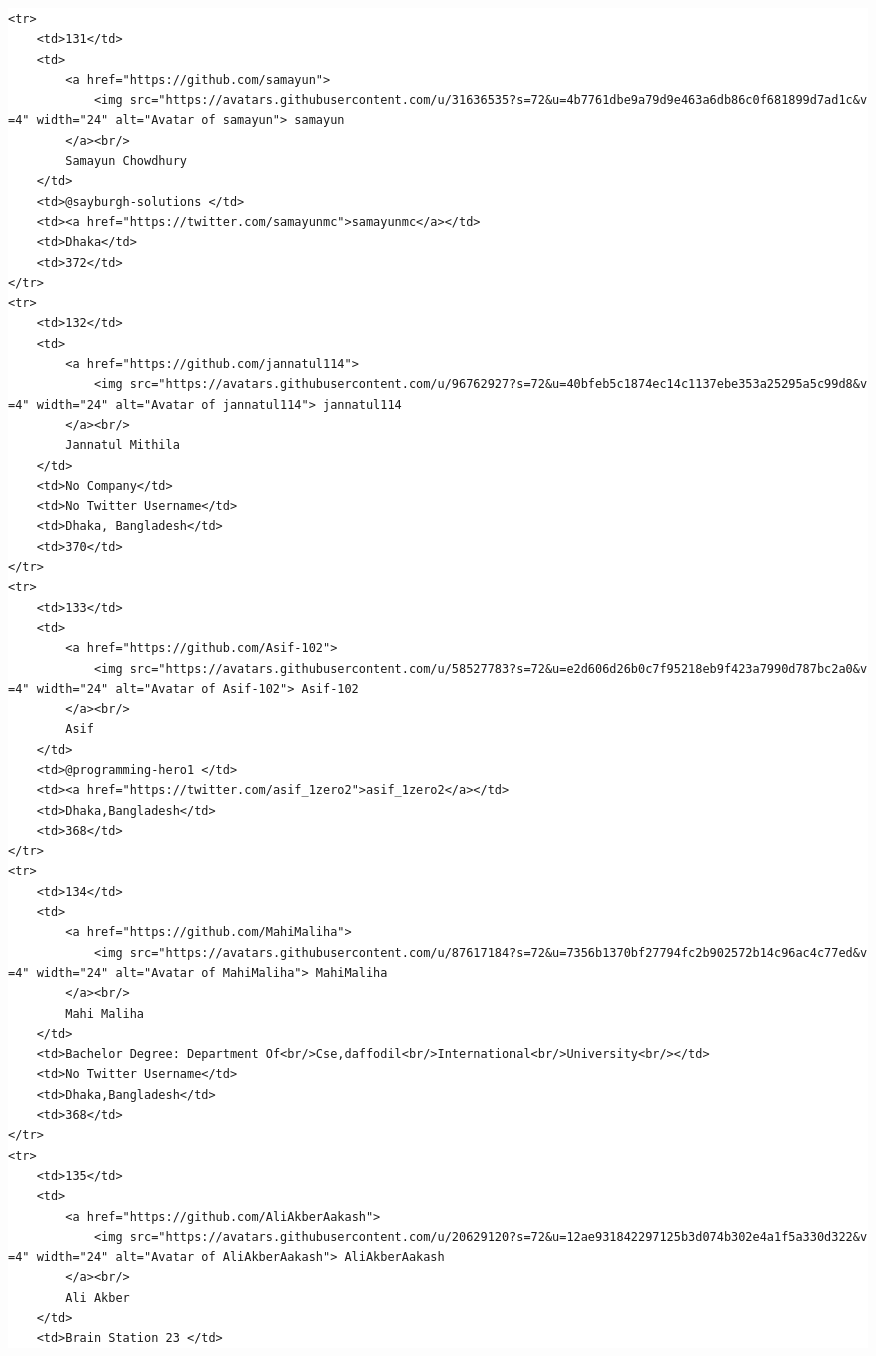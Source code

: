 	<tr>
		<td>131</td>
		<td>
			<a href="https://github.com/samayun">
				<img src="https://avatars.githubusercontent.com/u/31636535?s=72&u=4b7761dbe9a79d9e463a6db86c0f681899d7ad1c&v=4" width="24" alt="Avatar of samayun"> samayun
			</a><br/>
			Samayun Chowdhury
		</td>
		<td>@sayburgh-solutions </td>
		<td><a href="https://twitter.com/samayunmc">samayunmc</a></td>
		<td>Dhaka</td>
		<td>372</td>
	</tr>
	<tr>
		<td>132</td>
		<td>
			<a href="https://github.com/jannatul114">
				<img src="https://avatars.githubusercontent.com/u/96762927?s=72&u=40bfeb5c1874ec14c1137ebe353a25295a5c99d8&v=4" width="24" alt="Avatar of jannatul114"> jannatul114
			</a><br/>
			Jannatul Mithila
		</td>
		<td>No Company</td>
		<td>No Twitter Username</td>
		<td>Dhaka, Bangladesh</td>
		<td>370</td>
	</tr>
	<tr>
		<td>133</td>
		<td>
			<a href="https://github.com/Asif-102">
				<img src="https://avatars.githubusercontent.com/u/58527783?s=72&u=e2d606d26b0c7f95218eb9f423a7990d787bc2a0&v=4" width="24" alt="Avatar of Asif-102"> Asif-102
			</a><br/>
			Asif
		</td>
		<td>@programming-hero1 </td>
		<td><a href="https://twitter.com/asif_1zero2">asif_1zero2</a></td>
		<td>Dhaka,Bangladesh</td>
		<td>368</td>
	</tr>
	<tr>
		<td>134</td>
		<td>
			<a href="https://github.com/MahiMaliha">
				<img src="https://avatars.githubusercontent.com/u/87617184?s=72&u=7356b1370bf27794fc2b902572b14c96ac4c77ed&v=4" width="24" alt="Avatar of MahiMaliha"> MahiMaliha
			</a><br/>
			Mahi Maliha
		</td>
		<td>Bachelor Degree: Department Of<br/>Cse,daffodil<br/>International<br/>University<br/></td>
		<td>No Twitter Username</td>
		<td>Dhaka,Bangladesh</td>
		<td>368</td>
	</tr>
	<tr>
		<td>135</td>
		<td>
			<a href="https://github.com/AliAkberAakash">
				<img src="https://avatars.githubusercontent.com/u/20629120?s=72&u=12ae931842297125b3d074b302e4a1f5a330d322&v=4" width="24" alt="Avatar of AliAkberAakash"> AliAkberAakash
			</a><br/>
			Ali Akber 
		</td>
		<td>Brain Station 23 </td>